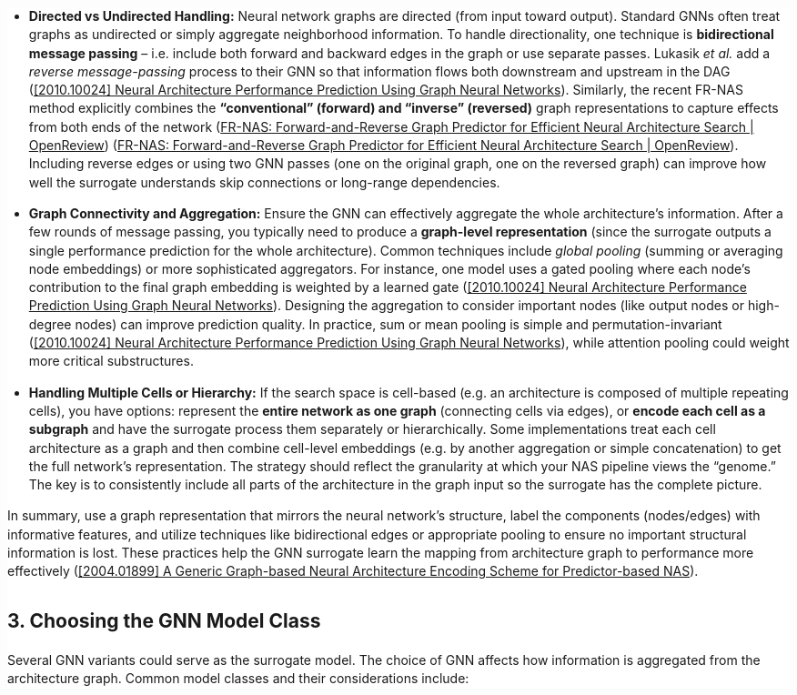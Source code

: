 - **Directed vs Undirected Handling:** Neural network graphs are directed (from input toward output). Standard GNNs often treat graphs as undirected or simply aggregate neighborhood information. To handle directionality, one technique is **bidirectional message passing** – i.e. include both forward and backward edges in the graph or use separate passes. Lukasik _et al._ add a _reverse message-passing_ process to their GNN so that information flows both downstream and upstream in the DAG ([[2010.10024] Neural Architecture Performance Prediction Using Graph Neural Networks](https://ar5iv.org/pdf/2010.10024#:~:text=,add%20a%20reverse%20message%20module)). Similarly, the recent FR-NAS method explicitly combines the **“conventional” (forward) and “inverse” (reversed)** graph representations to capture effects from both ends of the network ([FR-NAS: Forward-and-Reverse Graph Predictor for Efficient Neural Architecture Search | OpenReview](https://openreview.net/forum?id=fMX07g3prp#:~:text=neural%20networks%20,space%2C%20with%20a%20training%20data)) ([FR-NAS: Forward-and-Reverse Graph Predictor for Efficient Neural Architecture Search | OpenReview](https://openreview.net/forum?id=fMX07g3prp#:~:text=based%20predictors,16%5C%25%20in%20terms%20of%20prediction)). Including reverse edges or using two GNN passes (one on the original graph, one on the reversed graph) can improve how well the surrogate understands skip connections or long-range dependencies.
    
- **Graph Connectivity and Aggregation:** Ensure the GNN can effectively aggregate the whole architecture’s information. After a few rounds of message passing, you typically need to produce a **graph-level representation** (since the surrogate outputs a single performance prediction for the whole architecture). Common techniques include _global pooling_ (summing or averaging node embeddings) or more sophisticated aggregators. For instance, one model uses a gated pooling where each node’s contribution to the final graph embedding is weighted by a learned gate ([[2010.10024] Neural Architecture Performance Prediction Using Graph Neural Networks](https://ar5iv.org/pdf/2010.10024#:~:text=After%20the%20final%20round%20of,single%20graph%20embedding%20%2C%20where)). Designing the aggregation to consider important nodes (like output nodes or high-degree nodes) can improve prediction quality. In practice, sum or mean pooling is simple and permutation-invariant ([[2010.10024] Neural Architecture Performance Prediction Using Graph Neural Networks](https://ar5iv.org/pdf/2010.10024#:~:text=multiple%20rounds%20of%20propagation%20and,of%20parameters%20for%20each%20round)), while attention pooling could weight more critical substructures.
    
- **Handling Multiple Cells or Hierarchy:** If the search space is cell-based (e.g. an architecture is composed of multiple repeating cells), you have options: represent the **entire network as one graph** (connecting cells via edges), or **encode each cell as a subgraph** and have the surrogate process them separately or hierarchically. Some implementations treat each cell architecture as a graph and then combine cell-level embeddings (e.g. by another aggregation or simple concatenation) to get the full network’s representation. The strategy should reflect the granularity at which your NAS pipeline views the “genome.” The key is to consistently include all parts of the architecture in the graph input so the surrogate has the complete picture.
    

In summary, use a graph representation that mirrors the neural network’s structure, label the components (nodes/edges) with informative features, and utilize techniques like bidirectional edges or appropriate pooling to ensure no important structural information is lost. These practices help the GNN surrogate learn the mapping from architecture graph to performance more effectively ([[2004.01899] A Generic Graph-based Neural Architecture Encoding Scheme for Predictor-based NAS](https://arxiv.org/abs/2004.01899#:~:text=operations%20as%20the%20transformation%20of,available%20at%20this%20https%20URL)).

## 3. Choosing the GNN Model Class

Several GNN variants could serve as the surrogate model. The choice of GNN affects how information is aggregated from the architecture graph. Common model classes and their considerations include:
